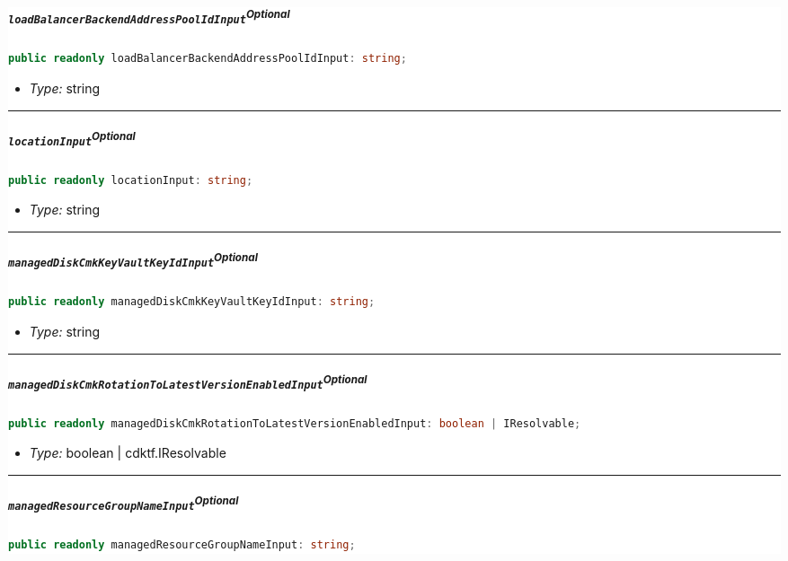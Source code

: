 ##### `loadBalancerBackendAddressPoolIdInput`<sup>Optional</sup> <a name="loadBalancerBackendAddressPoolIdInput" id="@cdktf/provider-azurerm.databricksWorkspace.DatabricksWorkspace.property.loadBalancerBackendAddressPoolIdInput"></a>

```typescript
public readonly loadBalancerBackendAddressPoolIdInput: string;
```

- *Type:* string

---

##### `locationInput`<sup>Optional</sup> <a name="locationInput" id="@cdktf/provider-azurerm.databricksWorkspace.DatabricksWorkspace.property.locationInput"></a>

```typescript
public readonly locationInput: string;
```

- *Type:* string

---

##### `managedDiskCmkKeyVaultKeyIdInput`<sup>Optional</sup> <a name="managedDiskCmkKeyVaultKeyIdInput" id="@cdktf/provider-azurerm.databricksWorkspace.DatabricksWorkspace.property.managedDiskCmkKeyVaultKeyIdInput"></a>

```typescript
public readonly managedDiskCmkKeyVaultKeyIdInput: string;
```

- *Type:* string

---

##### `managedDiskCmkRotationToLatestVersionEnabledInput`<sup>Optional</sup> <a name="managedDiskCmkRotationToLatestVersionEnabledInput" id="@cdktf/provider-azurerm.databricksWorkspace.DatabricksWorkspace.property.managedDiskCmkRotationToLatestVersionEnabledInput"></a>

```typescript
public readonly managedDiskCmkRotationToLatestVersionEnabledInput: boolean | IResolvable;
```

- *Type:* boolean | cdktf.IResolvable

---

##### `managedResourceGroupNameInput`<sup>Optional</sup> <a name="managedResourceGroupNameInput" id="@cdktf/provider-azurerm.databricksWorkspace.DatabricksWorkspace.property.managedResourceGroupNameInput"></a>

```typescript
public readonly managedResourceGroupNameInput: string;
```
